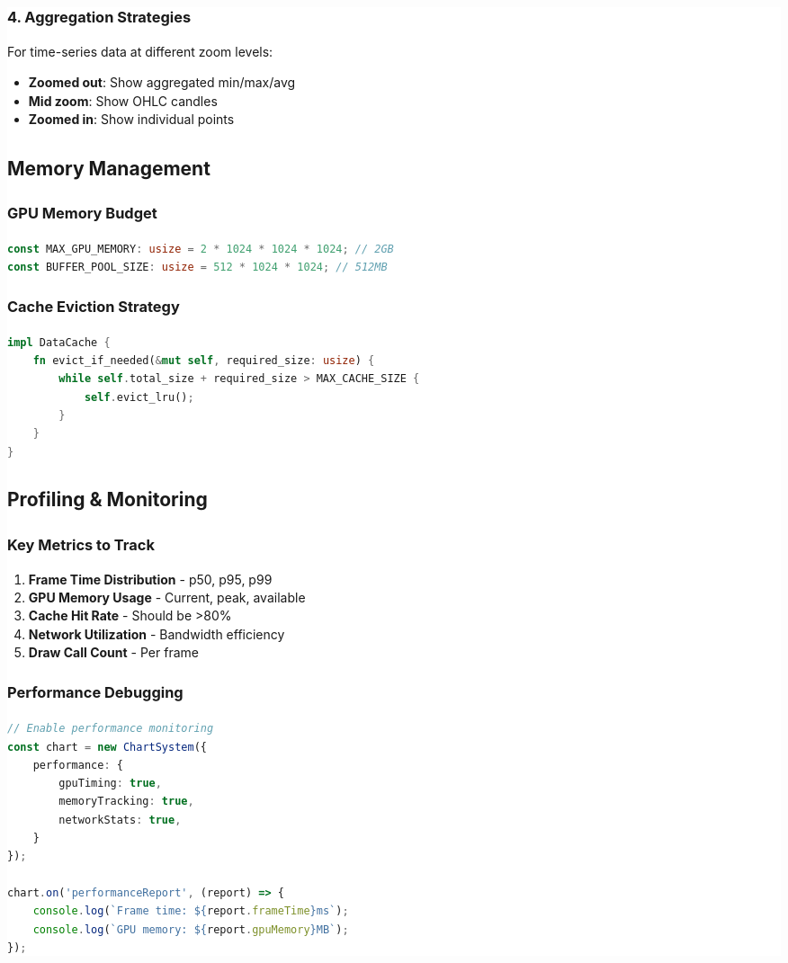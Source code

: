 ### 4. Aggregation Strategies
For time-series data at different zoom levels:
- **Zoomed out**: Show aggregated min/max/avg
- **Mid zoom**: Show OHLC candles
- **Zoomed in**: Show individual points

## Memory Management

### GPU Memory Budget
```rust
const MAX_GPU_MEMORY: usize = 2 * 1024 * 1024 * 1024; // 2GB
const BUFFER_POOL_SIZE: usize = 512 * 1024 * 1024; // 512MB
```

### Cache Eviction Strategy
```rust
impl DataCache {
    fn evict_if_needed(&mut self, required_size: usize) {
        while self.total_size + required_size > MAX_CACHE_SIZE {
            self.evict_lru();
        }
    }
}
```

## Profiling & Monitoring

### Key Metrics to Track
1. **Frame Time Distribution** - p50, p95, p99
2. **GPU Memory Usage** - Current, peak, available
3. **Cache Hit Rate** - Should be >80%
4. **Network Utilization** - Bandwidth efficiency
5. **Draw Call Count** - Per frame

### Performance Debugging
```typescript
// Enable performance monitoring
const chart = new ChartSystem({
    performance: {
        gpuTiming: true,
        memoryTracking: true,
        networkStats: true,
    }
});

chart.on('performanceReport', (report) => {
    console.log(`Frame time: ${report.frameTime}ms`);
    console.log(`GPU memory: ${report.gpuMemory}MB`);
});
```
